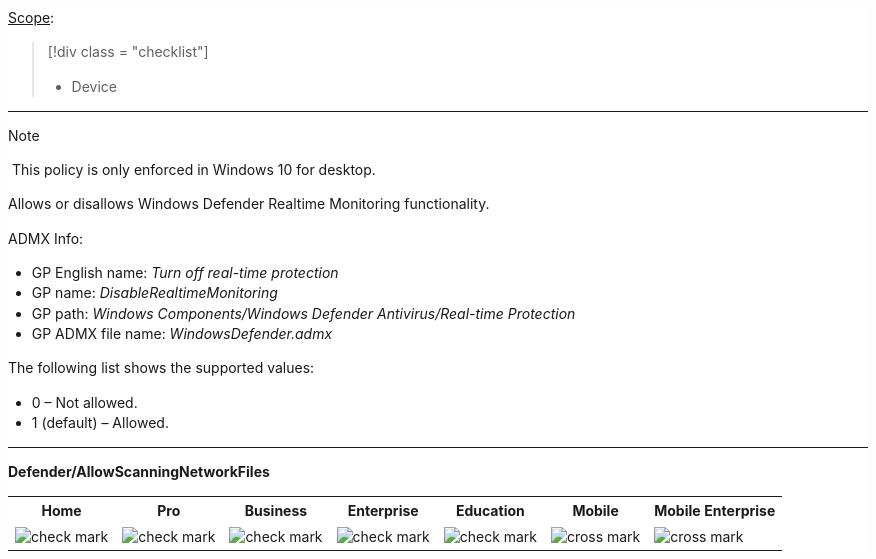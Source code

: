 

[Scope](./policy-configuration-service-provider.md#policy-scope):

> [!div class = "checklist"]
> * Device

<hr/>



> [!NOTE]
> This policy is only enforced in Windows 10 for desktop.


Allows or disallows Windows Defender Realtime Monitoring functionality.



ADMX Info:  
-   GP English name: *Turn off real-time protection*
-   GP name: *DisableRealtimeMonitoring*
-   GP path: *Windows Components/Windows Defender Antivirus/Real-time Protection*
-   GP ADMX file name: *WindowsDefender.admx*



The following list shows the supported values:

-   0 – Not allowed.
-   1 (default) – Allowed.




<hr/>


<a href="" id="defender-allowscanningnetworkfiles"></a>**Defender/AllowScanningNetworkFiles**  


<table>
<tr>
	<th>Home</th>
	<th>Pro</th>
	<th>Business</th>
	<th>Enterprise</th>
	<th>Education</th>
	<th>Mobile</th>
	<th>Mobile Enterprise</th>
</tr>
<tr>
	<td><img src="images/checkmark.png" alt="check mark" /></td>
	<td><img src="images/checkmark.png" alt="check mark" /></td>
	<td><img src="images/checkmark.png" alt="check mark" /></td>
	<td><img src="images/checkmark.png" alt="check mark" /></td>
	<td><img src="images/checkmark.png" alt="check mark" /></td>
	<td><img src="images/crossmark.png" alt="cross mark" /></td>
	<td><img src="images/crossmark.png" alt="cross mark" /></td>
</tr>
</table>
